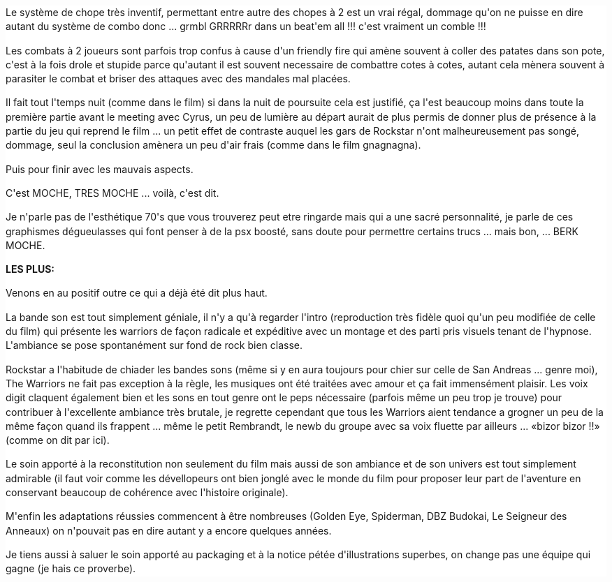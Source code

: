 Le système de chope très inventif, permettant entre autre des chopes à 2 est un vrai régal, dommage qu'on ne puisse en dire autant du système de combo donc ... grmbl GRRRRRr dans un beat'em all !!! c'est vraiment un comble !!!  

  

Les combats à 2 joueurs sont parfois trop confus à cause d'un friendly fire qui amène souvent à coller des patates dans son pote, c'est à la fois drole et stupide parce qu'autant il est souvent necessaire de combattre cotes à cotes, autant cela mènera souvent à parasiter le combat et briser des attaques avec des mandales mal placées.  

  

Il fait tout l'temps nuit (comme dans le film) si dans la nuit de poursuite cela est justifié, ça l'est beaucoup moins dans toute la première partie avant le meeting avec Cyrus, un peu de lumière au départ aurait de plus permis de donner plus de présence à la partie du jeu qui reprend le film ... un petit effet de contraste auquel les gars de Rockstar n'ont malheureusement pas songé, dommage, seul la conclusion amènera un peu d'air frais (comme dans le film gnagnagna).  

  

Puis pour finir avec les mauvais aspects.  

C'est MOCHE, TRES MOCHE ... voilà, c'est dit.  

Je n'parle pas de l'esthétique 70's que vous trouverez peut etre ringarde mais qui a une sacré personnalité, je parle de ces graphismes dégueulasses qui font penser à de la psx boosté, sans doute pour permettre certains trucs ... mais bon, ... BERK MOCHE.  

  

  

**LES PLUS:**  

  

Venons en au positif outre ce qui a déjà été dit plus haut.  

La bande son est tout simplement géniale, il n'y a qu'à regarder l'intro (reproduction très fidèle quoi qu'un peu modifiée de celle du film) qui présente les warriors de façon radicale et expéditive avec un montage et des parti pris visuels tenant de l'hypnose. L'ambiance se pose spontanément sur fond de rock bien classe.  

Rockstar a l'habitude de chiader les bandes sons (même si y en aura toujours pour chier sur celle de San Andreas ... genre moi), The Warriors ne fait pas exception à la règle, les musiques ont été traitées avec amour et ça fait immensément plaisir. Les voix digit claquent également bien et les sons en tout genre ont le peps nécessaire (parfois même un peu trop je trouve) pour contribuer à l'excellente ambiance très brutale, je regrette cependant que tous les Warriors aient tendance a grogner un peu de la même façon quand ils frappent ... même le petit Rembrandt, le newb du groupe avec sa voix fluette par ailleurs ... «bizor bizor !!» (comme on dit par ici).  

  

Le soin apporté à la reconstitution non seulement du film mais aussi de son ambiance et de son univers est tout simplement admirable (il faut voir comme les dévellopeurs ont bien jonglé avec le monde du film pour proposer leur part de l'aventure en conservant beaucoup de cohérence avec l'histoire originale).  

M'enfin les adaptations réussies commencent à être nombreuses (Golden Eye, Spiderman, DBZ Budokai, Le Seigneur des Anneaux) on n'pouvait pas en dire autant y a encore quelques années.  

Je tiens aussi à saluer le soin apporté au packaging et à la notice pétée d'illustrations superbes, on change pas une équipe qui gagne (je hais ce proverbe).  
